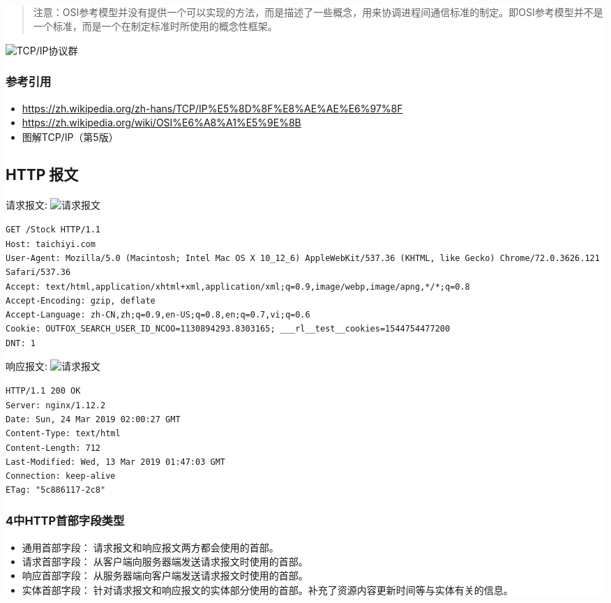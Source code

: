 > 注意：OSI参考模型并没有提供一个可以实现的方法，而是描述了一些概念，用来协调进程间通信标准的制定。即OSI参考模型并不是一个标准，而是一个在制定标准时所使用的概念性框架。

![TCP/IP协议群](https://oss.taichiyi.com/markdown/QQ20190327-115743%402x.png)

### 参考引用

- <https://zh.wikipedia.org/zh-hans/TCP/IP%E5%8D%8F%E8%AE%AE%E6%97%8F>
- <https://zh.wikipedia.org/wiki/OSI%E6%A8%A1%E5%9E%8B>
- 图解TCP/IP（第5版）

## HTTP 报文

请求报文:
![请求报文](https://oss.taichiyi.com/markdown/QQ20190325-184455%402x.png)

```http
GET /Stock HTTP/1.1
Host: taichiyi.com
User-Agent: Mozilla/5.0 (Macintosh; Intel Mac OS X 10_12_6) AppleWebKit/537.36 (KHTML, like Gecko) Chrome/72.0.3626.121 Safari/537.36
Accept: text/html,application/xhtml+xml,application/xml;q=0.9,image/webp,image/apng,*/*;q=0.8
Accept-Encoding: gzip, deflate
Accept-Language: zh-CN,zh;q=0.9,en-US;q=0.8,en;q=0.7,vi;q=0.6
Cookie: OUTFOX_SEARCH_USER_ID_NCOO=1130894293.8303165; ___rl__test__cookies=1544754477200
DNT: 1
```

响应报文:
![请求报文](https://oss.taichiyi.com/markdown/QQ20190325-184849%402x.png)

```http
HTTP/1.1 200 OK
Server: nginx/1.12.2
Date: Sun, 24 Mar 2019 02:00:27 GMT
Content-Type: text/html
Content-Length: 712
Last-Modified: Wed, 13 Mar 2019 01:47:03 GMT
Connection: keep-alive
ETag: "5c886117-2c8"
```

### 4中HTTP首部字段类型

- 通用首部字段：
    请求报文和响应报文两方都会使用的首部。
- 请求首部字段：
    从客户端向服务器端发送请求报文时使用的首部。
- 响应首部字段：
    从服务器端向客户端发送请求报文时使用的首部。
- 实体首部字段：
    针对请求报文和响应报文的实体部分使用的首部。补充了资源内容更新时间等与实体有关的信息。
